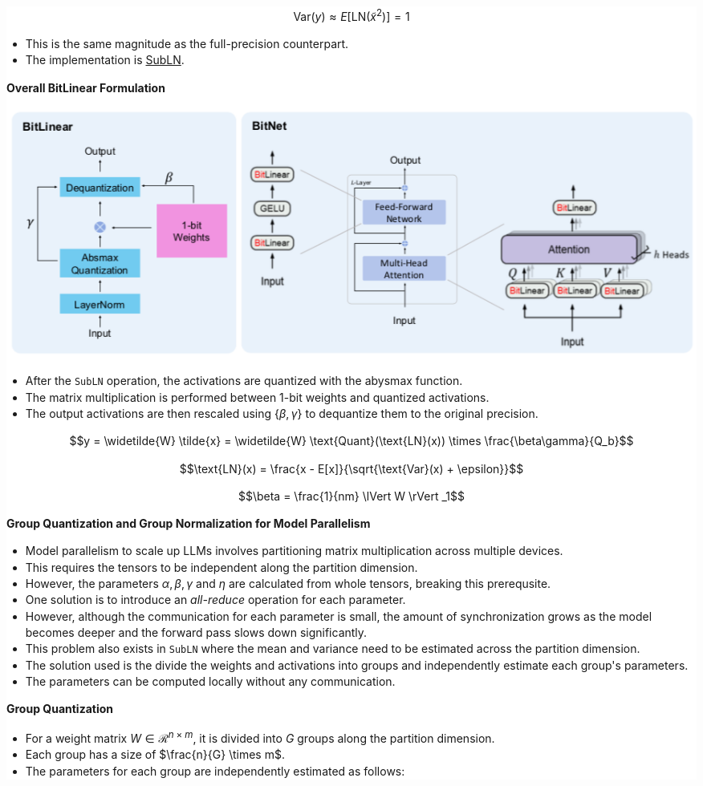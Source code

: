 $$\text{Var}(y) \approx E[\text{LN}(\tilde{x}^2)] = 1$$

- This is the same magnitude as the full-precision counterpart.
- The implementation is [SubLN](https://arxiv.org/pdf/2210.06423.pdf).

**Overall BitLinear Formulation**

![Bitnet](https://github.com/glassbubbles678/blog/blob/main/images/bitnet.png)

- After the `SubLN` operation, the activations are quantized with the abysmax function. 
- The matrix multiplication is performed between 1-bit weights and quantized activations. 
- The output activations are then rescaled using $\{\beta, \gamma\}$ to dequantize them to the original precision.

$$y = \widetilde{W} \tilde{x} = \widetilde{W} \text{Quant}(\text{LN}(x)) \times \frac{\beta\gamma}{Q_b}$$

$$\text{LN}(x) = \frac{x - E[x]}{\sqrt{\text{Var}(x) + \epsilon}}$$

$$\beta = \frac{1}{nm} \lVert W \rVert _1$$

**Group Quantization and Group Normalization for Model Parallelism**

- Model parallelism to scale up LLMs involves partitioning matrix multiplication across multiple devices.
- This requires the tensors to be independent along the partition dimension.
- However, the parameters $\alpha, \beta, \gamma$ and $\eta$ are calculated from whole tensors, breaking this prerequsite.
- One solution is to introduce an $\textit{all-reduce}$ operation for each parameter.
- However, although the communication for each parameter is small, the amount of synchronization grows as the model becomes deeper and the forward pass slows down significantly.
- This problem also exists in `SubLN` where the mean and variance need to be estimated across the partition dimension.
- The solution used is the divide the weights and activations into groups and independently estimate each group's parameters.
- The parameters can be computed locally without any communication.

**Group Quantization**

- For a weight matrix $W \in \mathcal{R}^{n \times m}$, it is divided into $G$ groups along the partition dimension.
- Each group has a size of $\frac{n}{G} \times m$.
- The parameters for each group are independently estimated as follows:
